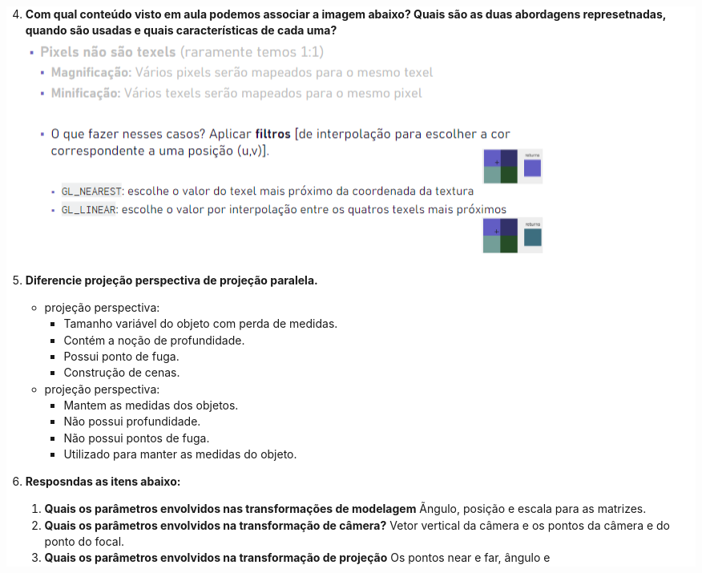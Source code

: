 4. **Com qual conteúdo  visto em aula podemos associar a imagem abaixo? Quais são as duas abordagens represetnadas, quando são usadas e quais características de cada uma?**
      ![alt text](image-2.png)

5. **Diferencie projeção perspectiva de projeção paralela.**
   * projeção perspectiva:
     * Tamanho variável do objeto com perda de medidas.
     * Contém a noção de profundidade.
     * Possui ponto de fuga.
     * Construção de cenas.
   * projeção perspectiva:
     * Mantem as medidas dos objetos.
     * Não possui profundidade.
     * Não possui pontos de fuga.
     * Utilizado para manter as medidas do objeto.

6. **Resposndas as itens abaixo:**
   1. **Quais os parâmetros envolvidos nas transformações de modelagem**
      Ãngulo, posição e escala para as matrizes.
   2. **Quais os parâmetros envolvidos na transformação de câmera?**
      Vetor vertical da câmera e os pontos da câmera e do ponto do focal.
   3. **Quais os parâmetros envolvidos na transformação de projeção**
      Os pontos near e far, ângulo e   